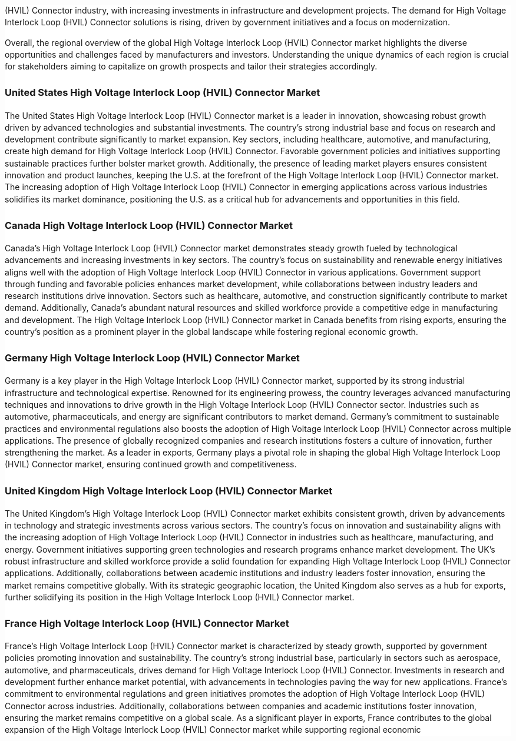 (HVIL) Connector industry, with increasing investments in infrastructure and development projects. The demand for High Voltage Interlock Loop (HVIL) Connector solutions is rising, driven by government initiatives and a focus on modernization.</p><p>Overall, the regional overview of the global High Voltage Interlock Loop (HVIL) Connector market highlights the diverse opportunities and challenges faced by manufacturers and investors. Understanding the unique dynamics of each region is crucial for stakeholders aiming to capitalize on growth prospects and tailor their strategies accordingly.</p><h3>United States High Voltage Interlock Loop (HVIL) Connector Market</h3><p>The United States High Voltage Interlock Loop (HVIL) Connector market is a leader in innovation, showcasing robust growth driven by advanced technologies and substantial investments. The country&rsquo;s strong industrial base and focus on research and development contribute significantly to market expansion. Key sectors, including healthcare, automotive, and manufacturing, create high demand for High Voltage Interlock Loop (HVIL) Connector. Favorable government policies and initiatives supporting sustainable practices further bolster market growth. Additionally, the presence of leading market players ensures consistent innovation and product launches, keeping the U.S. at the forefront of the High Voltage Interlock Loop (HVIL) Connector market. The increasing adoption of High Voltage Interlock Loop (HVIL) Connector in emerging applications across various industries solidifies its market dominance, positioning the U.S. as a critical hub for advancements and opportunities in this field.</p><h3>Canada High Voltage Interlock Loop (HVIL) Connector Market</h3><p>Canada&rsquo;s High Voltage Interlock Loop (HVIL) Connector market demonstrates steady growth fueled by technological advancements and increasing investments in key sectors. The country&rsquo;s focus on sustainability and renewable energy initiatives aligns well with the adoption of High Voltage Interlock Loop (HVIL) Connector in various applications. Government support through funding and favorable policies enhances market development, while collaborations between industry leaders and research institutions drive innovation. Sectors such as healthcare, automotive, and construction significantly contribute to market demand. Additionally, Canada&rsquo;s abundant natural resources and skilled workforce provide a competitive edge in manufacturing and development. The High Voltage Interlock Loop (HVIL) Connector market in Canada benefits from rising exports, ensuring the country&rsquo;s position as a prominent player in the global landscape while fostering regional economic growth.</p><h3>Germany High Voltage Interlock Loop (HVIL) Connector Market</h3><p>Germany is a key player in the High Voltage Interlock Loop (HVIL) Connector market, supported by its strong industrial infrastructure and technological expertise. Renowned for its engineering prowess, the country leverages advanced manufacturing techniques and innovations to drive growth in the High Voltage Interlock Loop (HVIL) Connector sector. Industries such as automotive, pharmaceuticals, and energy are significant contributors to market demand. Germany&rsquo;s commitment to sustainable practices and environmental regulations also boosts the adoption of High Voltage Interlock Loop (HVIL) Connector across multiple applications. The presence of globally recognized companies and research institutions fosters a culture of innovation, further strengthening the market. As a leader in exports, Germany plays a pivotal role in shaping the global High Voltage Interlock Loop (HVIL) Connector market, ensuring continued growth and competitiveness.</p><h3>United Kingdom High Voltage Interlock Loop (HVIL) Connector Market</h3><p>The United Kingdom&rsquo;s High Voltage Interlock Loop (HVIL) Connector market exhibits consistent growth, driven by advancements in technology and strategic investments across various sectors. The country&rsquo;s focus on innovation and sustainability aligns with the increasing adoption of High Voltage Interlock Loop (HVIL) Connector in industries such as healthcare, manufacturing, and energy. Government initiatives supporting green technologies and research programs enhance market development. The UK&rsquo;s robust infrastructure and skilled workforce provide a solid foundation for expanding High Voltage Interlock Loop (HVIL) Connector applications. Additionally, collaborations between academic institutions and industry leaders foster innovation, ensuring the market remains competitive globally. With its strategic geographic location, the United Kingdom also serves as a hub for exports, further solidifying its position in the High Voltage Interlock Loop (HVIL) Connector market.</p><h3>France High Voltage Interlock Loop (HVIL) Connector Market</h3><p>France&rsquo;s High Voltage Interlock Loop (HVIL) Connector market is characterized by steady growth, supported by government policies promoting innovation and sustainability. The country&rsquo;s strong industrial base, particularly in sectors such as aerospace, automotive, and pharmaceuticals, drives demand for High Voltage Interlock Loop (HVIL) Connector. Investments in research and development further enhance market potential, with advancements in technologies paving the way for new applications. France&rsquo;s commitment to environmental regulations and green initiatives promotes the adoption of High Voltage Interlock Loop (HVIL) Connector across industries. Additionally, collaborations between companies and academic institutions foster innovation, ensuring the market remains competitive on a global scale. As a significant player in exports, France contributes to the global expansion of the High Voltage Interlock Loop (HVIL) Connector market while supporting regional economic